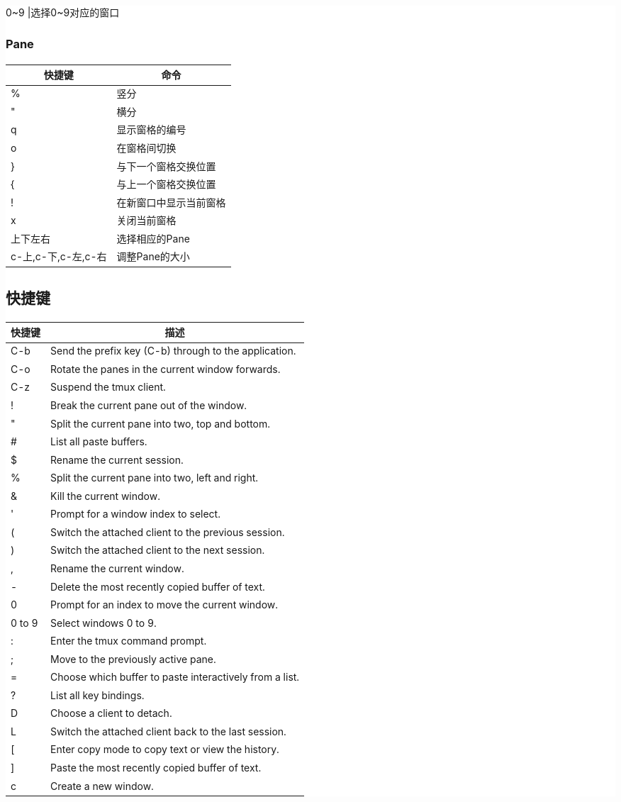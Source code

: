 0~9 |选择0~9对应的窗口
### Pane
快捷键|命令
--|--
% |竖分
" |横分
q |显示窗格的编号
o |在窗格间切换
} |与下一个窗格交换位置
{ |与上一个窗格交换位置
! |在新窗口中显示当前窗格
x |关闭当前窗格
上下左右|选择相应的Pane
c-上,c-下,c-左,c-右|调整Pane的大小


## 快捷键
|	快捷键	|	描述	|
|	--	|	--	|
|	C-b	|	Send the prefix key (C-b) through to the application.	|
|	C-o	|	Rotate the panes in the current window forwards.	|
|	C-z	|	Suspend the tmux client.	|
|	!	|	Break the current pane out of the window.	|
|	"	|	Split the current pane into two, top and bottom.	|
|	#	|	List all paste buffers.	|
|	$	|	Rename the current session.	|
|	%	|	Split the current pane into two, left and right.	|
|	&	|	Kill the current window.	|
|	'	|	Prompt for a window index to select.	|
|	(	|	Switch the attached client to the previous session.	|
|	)	|	Switch the attached client to the next session.	|
|	,	|	Rename the current window.	|
|	-	|	Delete the most recently copied buffer of text.	|
|	0	|	Prompt for an index to move the current window.	|
|	0 to 9	|	Select windows 0 to 9.	|
|	:	|	Enter the tmux command prompt.	|
|   ;   |Move to the previously active pane.|
|	=	|	Choose which buffer to paste interactively from a list.	|
|	?	|	List all key bindings.	|
|	D	|	Choose a client to detach.	|
|	L	|	Switch the attached client back to the last session.	|
|	[	|	Enter copy mode to copy text or view the history.	|
|	]	|	Paste the most recently copied buffer of text.	|
|	c	|	Create a new window.	|
